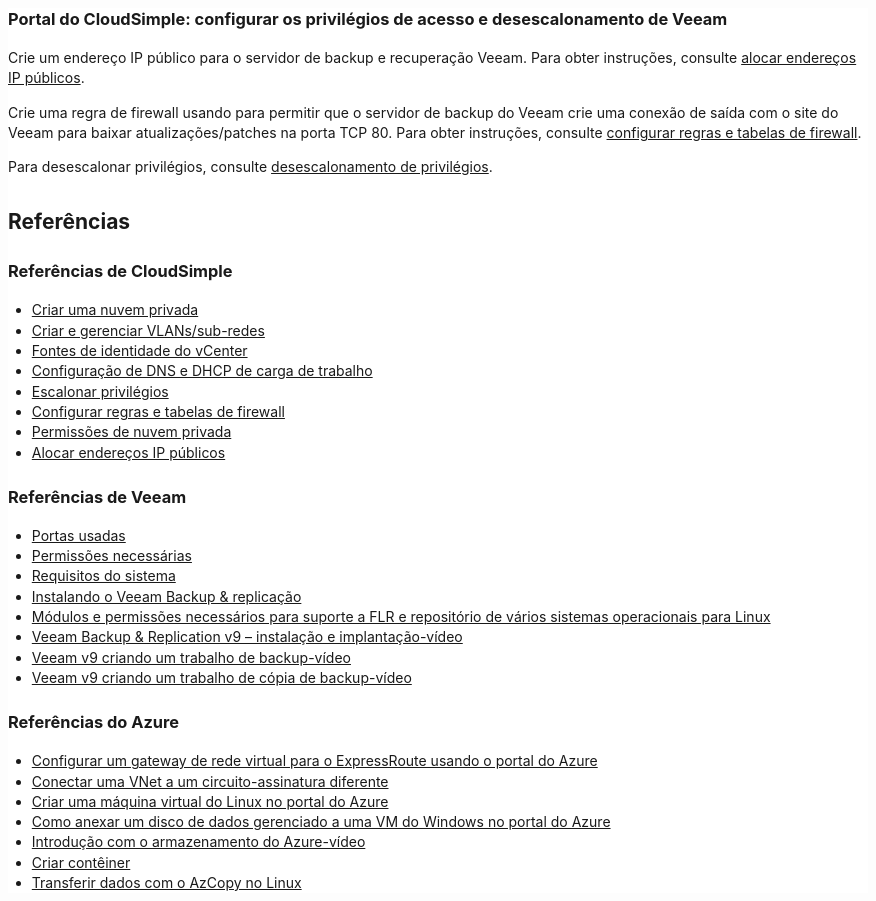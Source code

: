 ### <a name="cloudsimple-portal-set-up-veeam-access-and-de-escalate-privileges"></a>Portal do CloudSimple: configurar os privilégios de acesso e desescalonamento de Veeam
Crie um endereço IP público para o servidor de backup e recuperação Veeam. Para obter instruções, consulte [alocar endereços IP públicos](public-ips.md).

Crie uma regra de firewall usando para permitir que o servidor de backup do Veeam crie uma conexão de saída com o site do Veeam para baixar atualizações/patches na porta TCP 80. Para obter instruções, consulte [configurar regras e tabelas de firewall](firewall.md).

Para desescalonar privilégios, consulte [desescalonamento de privilégios](escalate-private-cloud-privileges.md#de-escalate-privileges).

## <a name="references"></a>Referências

### <a name="cloudsimple-references"></a>Referências de CloudSimple

* [Criar uma nuvem privada](create-private-cloud.md)
* [Criar e gerenciar VLANs/sub-redes](create-vlan-subnet.md)
* [Fontes de identidade do vCenter](set-vcenter-identity.md)
* [Configuração de DNS e DHCP de carga de trabalho](dns-dhcp-setup.md)
* [Escalonar privilégios](escalate-privileges.md)
* [Configurar regras e tabelas de firewall](firewall.md)
* [Permissões de nuvem privada](learn-private-cloud-permissions.md)
* [Alocar endereços IP públicos](public-ips.md)

### <a name="veeam-references"></a>Referências de Veeam

* [Portas usadas](https://helpcenter.veeam.com/docs/backup/vsphere/used_ports.html?ver=95)
* [Permissões necessárias](https://helpcenter.veeam.com/docs/backup/vsphere/required_permissions.html?ver=95)
* [Requisitos do sistema](https://helpcenter.veeam.com/docs/backup/vsphere/system_requirements.html?ver=95)
* [Instalando o Veeam Backup & replicação](https://helpcenter.veeam.com/docs/backup/vsphere/install_vbr.html?ver=95)
* [Módulos e permissões necessários para suporte a FLR e repositório de vários sistemas operacionais para Linux](https://www.veeam.com/kb2216)
* [Veeam Backup & Replication v9 – instalação e implantação-vídeo](https://www.youtube.com/watch?v=b4BqC_WXARk)
* [Veeam v9 criando um trabalho de backup-vídeo](https://www.youtube.com/watch?v=YHxcUFEss4M)
* [Veeam v9 criando um trabalho de cópia de backup-vídeo](https://www.youtube.com/watch?v=LvEHV0_WDWI&t=2s)

### <a name="azure-references"></a>Referências do Azure

* [Configurar um gateway de rede virtual para o ExpressRoute usando o portal do Azure](../expressroute/expressroute-howto-add-gateway-portal-resource-manager.md)
* [Conectar uma VNet a um circuito-assinatura diferente](../expressroute/expressroute-howto-linkvnet-portal-resource-manager.md#connect-a-vnet-to-a-circuit---different-subscription)
* [Criar uma máquina virtual do Linux no portal do Azure](../virtual-machines/linux/quick-create-portal.md)
* [Como anexar um disco de dados gerenciado a uma VM do Windows no portal do Azure](../virtual-machines/windows/attach-managed-disk-portal.md)
* [Introdução com o armazenamento do Azure-vídeo](https://azure.microsoft.com/resources/videos/get-started-with-azure-storage)
* [Criar contêiner](https://docs.microsoft.com/rest/api/storageservices/create-container)
* [Transferir dados com o AzCopy no Linux](../storage/common/storage-use-azcopy-linux.md)
